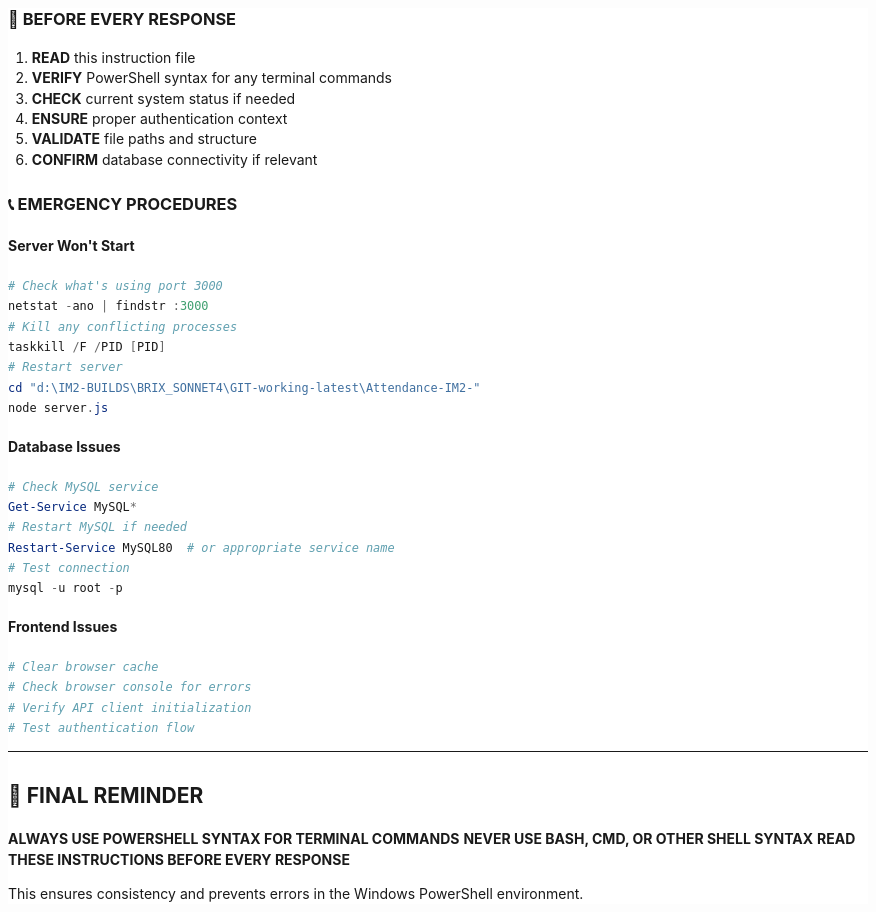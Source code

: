 ### 🔄 **BEFORE EVERY RESPONSE**

1. **READ** this instruction file
2. **VERIFY** PowerShell syntax for any terminal commands
3. **CHECK** current system status if needed
4. **ENSURE** proper authentication context
5. **VALIDATE** file paths and structure
6. **CONFIRM** database connectivity if relevant

### 📞 **EMERGENCY PROCEDURES**

#### Server Won't Start
```powershell
# Check what's using port 3000
netstat -ano | findstr :3000
# Kill any conflicting processes
taskkill /F /PID [PID]
# Restart server
cd "d:\IM2-BUILDS\BRIX_SONNET4\GIT-working-latest\Attendance-IM2-"
node server.js
```

#### Database Issues
```powershell
# Check MySQL service
Get-Service MySQL*
# Restart MySQL if needed
Restart-Service MySQL80  # or appropriate service name
# Test connection
mysql -u root -p
```

#### Frontend Issues
```powershell
# Clear browser cache
# Check browser console for errors
# Verify API client initialization
# Test authentication flow
```

---

## 🎯 **FINAL REMINDER**

**ALWAYS USE POWERSHELL SYNTAX FOR TERMINAL COMMANDS**
**NEVER USE BASH, CMD, OR OTHER SHELL SYNTAX**
**READ THESE INSTRUCTIONS BEFORE EVERY RESPONSE**

This ensures consistency and prevents errors in the Windows PowerShell environment.
